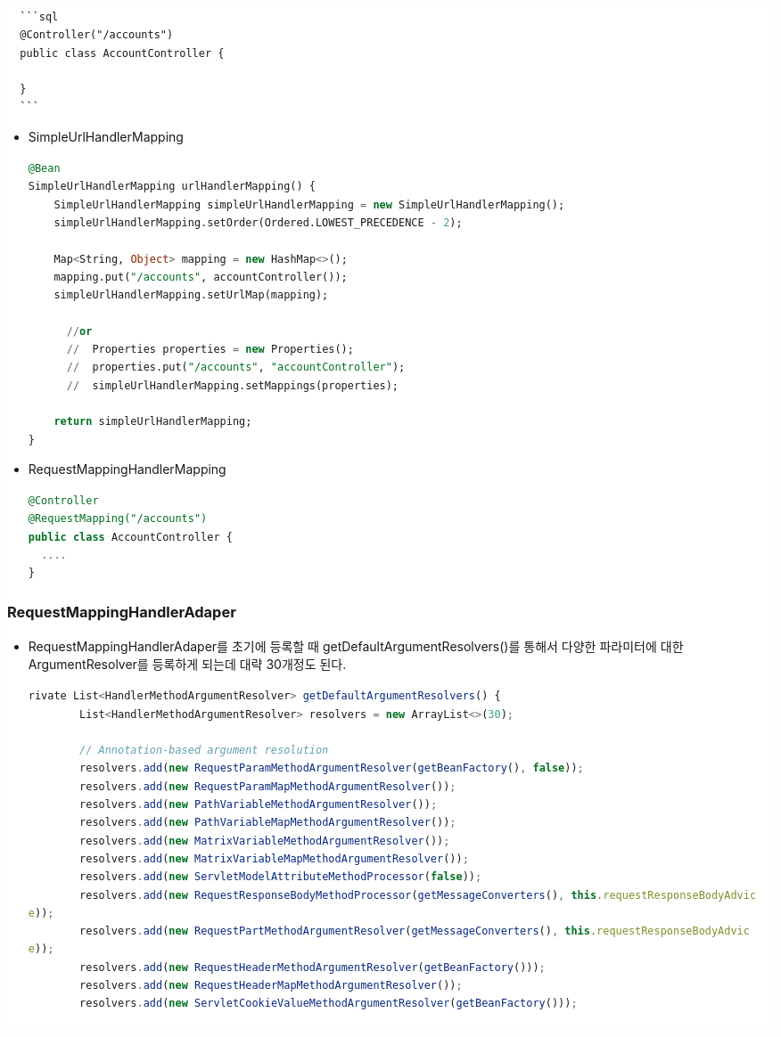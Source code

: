       ```sql
      @Controller("/accounts")
      public class AccountController {

      }
      ```
  *   SimpleUrlHandlerMapping

      ```sql
      @Bean
      SimpleUrlHandlerMapping urlHandlerMapping() {
          SimpleUrlHandlerMapping simpleUrlHandlerMapping = new SimpleUrlHandlerMapping();
          simpleUrlHandlerMapping.setOrder(Ordered.LOWEST_PRECEDENCE - 2);

          Map<String, Object> mapping = new HashMap<>();
          mapping.put("/accounts", accountController());
          simpleUrlHandlerMapping.setUrlMap(mapping);

      		//or 
      		//  Properties properties = new Properties();
      		//  properties.put("/accounts", "accountController");
      		//  simpleUrlHandlerMapping.setMappings(properties);

          return simpleUrlHandlerMapping;
      }
      ```
  *   RequestMappingHandlerMapping

      ```sql
      @Controller
      @RequestMapping("/accounts")
      public class AccountController {
      	....
      }
      ```

### RequestMappingHandlerAdaper

*   RequestMappingHandlerAdaper를 초기에 등록할 때 getDefaultArgumentResolvers()를 통해서 다양한 파라미터에 대한 ArgumentResolver를 등록하게 되는데 대략 30개정도 된다.

    ```jsx
    rivate List<HandlerMethodArgumentResolver> getDefaultArgumentResolvers() {
    		List<HandlerMethodArgumentResolver> resolvers = new ArrayList<>(30);

    		// Annotation-based argument resolution
    		resolvers.add(new RequestParamMethodArgumentResolver(getBeanFactory(), false));
    		resolvers.add(new RequestParamMapMethodArgumentResolver());
    		resolvers.add(new PathVariableMethodArgumentResolver());
    		resolvers.add(new PathVariableMapMethodArgumentResolver());
    		resolvers.add(new MatrixVariableMethodArgumentResolver());
    		resolvers.add(new MatrixVariableMapMethodArgumentResolver());
    		resolvers.add(new ServletModelAttributeMethodProcessor(false));
    		resolvers.add(new RequestResponseBodyMethodProcessor(getMessageConverters(), this.requestResponseBodyAdvice));
    		resolvers.add(new RequestPartMethodArgumentResolver(getMessageConverters(), this.requestResponseBodyAdvice));
    		resolvers.add(new RequestHeaderMethodArgumentResolver(getBeanFactory()));
    		resolvers.add(new RequestHeaderMapMethodArgumentResolver());
    		resolvers.add(new ServletCookieValueMethodArgumentResolver(getBeanFactory()));
    		